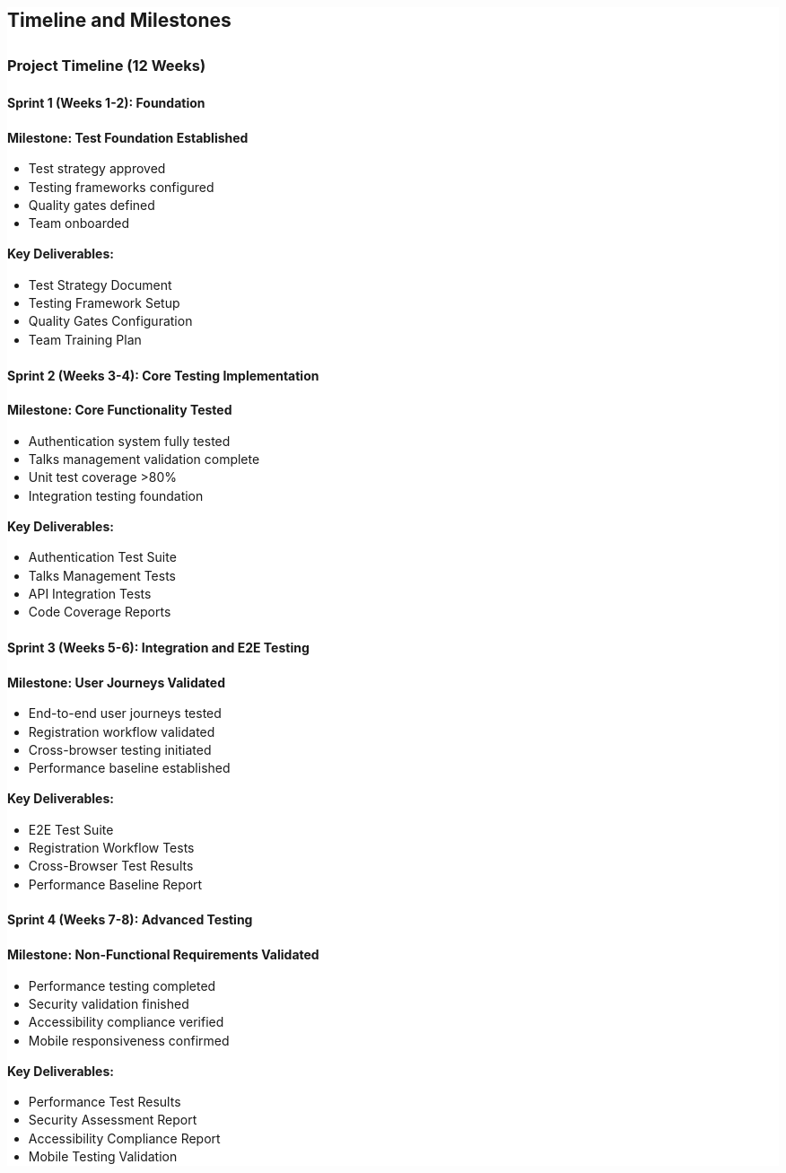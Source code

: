 ## Timeline and Milestones

### Project Timeline (12 Weeks)

#### Sprint 1 (Weeks 1-2): Foundation
**Milestone: Test Foundation Established**
- Test strategy approved
- Testing frameworks configured
- Quality gates defined
- Team onboarded

**Key Deliverables:**
- Test Strategy Document
- Testing Framework Setup
- Quality Gates Configuration
- Team Training Plan

#### Sprint 2 (Weeks 3-4): Core Testing Implementation
**Milestone: Core Functionality Tested**
- Authentication system fully tested
- Talks management validation complete
- Unit test coverage >80%
- Integration testing foundation

**Key Deliverables:**
- Authentication Test Suite
- Talks Management Tests
- API Integration Tests
- Code Coverage Reports

#### Sprint 3 (Weeks 5-6): Integration and E2E Testing
**Milestone: User Journeys Validated**
- End-to-end user journeys tested
- Registration workflow validated
- Cross-browser testing initiated
- Performance baseline established

**Key Deliverables:**
- E2E Test Suite
- Registration Workflow Tests
- Cross-Browser Test Results
- Performance Baseline Report

#### Sprint 4 (Weeks 7-8): Advanced Testing
**Milestone: Non-Functional Requirements Validated**
- Performance testing completed
- Security validation finished
- Accessibility compliance verified
- Mobile responsiveness confirmed

**Key Deliverables:**
- Performance Test Results
- Security Assessment Report
- Accessibility Compliance Report
- Mobile Testing Validation

